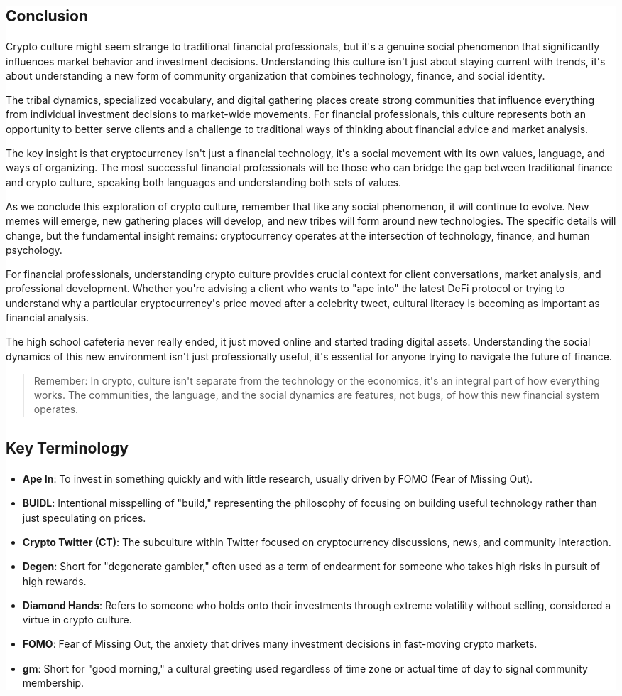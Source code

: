 ## Conclusion

Crypto culture might seem strange to traditional financial professionals, but it's a genuine social phenomenon that significantly influences market behavior and investment decisions. Understanding this culture isn't just about staying current with trends, it's about understanding a new form of community organization that combines technology, finance, and social identity.

The tribal dynamics, specialized vocabulary, and digital gathering places create strong communities that influence everything from individual investment decisions to market-wide movements. For financial professionals, this culture represents both an opportunity to better serve clients and a challenge to traditional ways of thinking about financial advice and market analysis.

The key insight is that cryptocurrency isn't just a financial technology, it's a social movement with its own values, language, and ways of organizing. The most successful financial professionals will be those who can bridge the gap between traditional finance and crypto culture, speaking both languages and understanding both sets of values.

As we conclude this exploration of crypto culture, remember that like any social phenomenon, it will continue to evolve. New memes will emerge, new gathering places will develop, and new tribes will form around new technologies. The specific details will change, but the fundamental insight remains: cryptocurrency operates at the intersection of technology, finance, and human psychology.

For financial professionals, understanding crypto culture provides crucial context for client conversations, market analysis, and professional development. Whether you're advising a client who wants to "ape into" the latest DeFi protocol or trying to understand why a particular cryptocurrency's price moved after a celebrity tweet, cultural literacy is becoming as important as financial analysis.

The high school cafeteria never really ended, it just moved online and started trading digital assets. Understanding the social dynamics of this new environment isn't just professionally useful, it's essential for anyone trying to navigate the future of finance.

> Remember: In crypto, culture isn't separate from the technology or the economics, it's an integral part of how everything works. The communities, the language, and the social dynamics are features, not bugs, of how this new financial system operates.

## Key Terminology

- **Ape In**: To invest in something quickly and with little research, usually driven by FOMO (Fear of Missing Out).

- **BUIDL**: Intentional misspelling of "build," representing the philosophy of focusing on building useful technology rather than just speculating on prices.

- **Crypto Twitter (CT)**: The subculture within Twitter focused on cryptocurrency discussions, news, and community interaction.

- **Degen**: Short for "degenerate gambler," often used as a term of endearment for someone who takes high risks in pursuit of high rewards.

- **Diamond Hands**: Refers to someone who holds onto their investments through extreme volatility without selling, considered a virtue in crypto culture.

- **FOMO**: Fear of Missing Out, the anxiety that drives many investment decisions in fast-moving crypto markets.

- **gm**: Short for "good morning," a cultural greeting used regardless of time zone or actual time of day to signal community membership.
